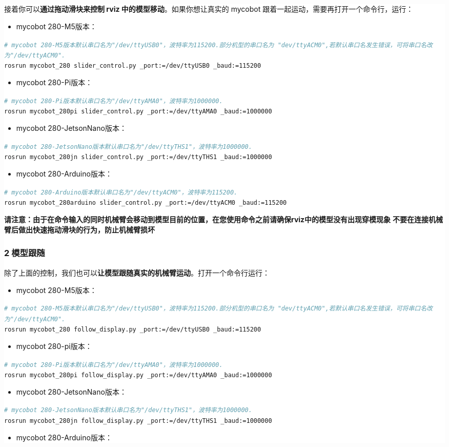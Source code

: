 接着你可以**通过拖动滑块来控制 rviz 中的模型移动**。如果你想让真实的 mycobot 跟着一起运动，需要再打开一个命令行，运行：

- mycobot 280-M5版本：
  
```bash
# mycobot 280-M5版本默认串口名为"/dev/ttyUSB0"，波特率为115200.部分机型的串口名为 "dev/ttyACM0",若默认串口名发生错误，可将串口名改为"/dev/ttyACM0".
rosrun mycobot_280 slider_control.py _port:=/dev/ttyUSB0 _baud:=115200
```

- mycobot 280-Pi版本：
  
```bash
# mycobot 280-Pi版本默认串口名为"/dev/ttyAMA0"，波特率为1000000.
rosrun mycobot_280pi slider_control.py _port:=/dev/ttyAMA0 _baud:=1000000
```

- mycobot 280-JetsonNano版本：
  
```bash
# mycobot 280-JetsonNano版本默认串口名为"/dev/ttyTHS1"，波特率为1000000.
rosrun mycobot_280jn slider_control.py _port:=/dev/ttyTHS1 _baud:=1000000
```

- mycobot 280-Arduino版本：
  
```bash
# mycobot 280-Arduino版本默认串口名为"/dev/ttyACM0"，波特率为115200.
rosrun mycobot_280arduino slider_control.py _port:=/dev/ttyACM0 _baud:=115200
```


**请注意：由于在命令输入的同时机械臂会移动到模型目前的位置，在您使用命令之前请确保rviz中的模型没有出现穿模现象**
**不要在连接机械臂后做出快速拖动滑块的行为，防止机械臂损坏**

### 2 模型跟随

除了上面的控制，我们也可以**让模型跟随真实的机械臂运动**。打开一个命令行运行：
- mycobot 280-M5版本：
```bash
# mycobot 280-M5版本默认串口名为"/dev/ttyUSB0"，波特率为115200.部分机型的串口名为 "dev/ttyACM0",若默认串口名发生错误，可将串口名改为"/dev/ttyACM0".
rosrun mycobot_280 follow_display.py _port:=/dev/ttyUSB0 _baud:=115200
```

- mycobot 280-pi版本：
  
```bash
# mycobot 280-Pi版本默认串口名为"/dev/ttyAMA0"，波特率为1000000.
rosrun mycobot_280pi follow_display.py _port:=/dev/ttyAMA0 _baud:=1000000
```

- mycobot 280-JetsonNano版本：
  
```bash
# mycobot 280-JetsonNano版本默认串口名为"/dev/ttyTHS1"，波特率为1000000.
rosrun mycobot_280jn follow_display.py _port:=/dev/ttyTHS1 _baud:=1000000
```

- mycobot 280-Arduino版本：
  